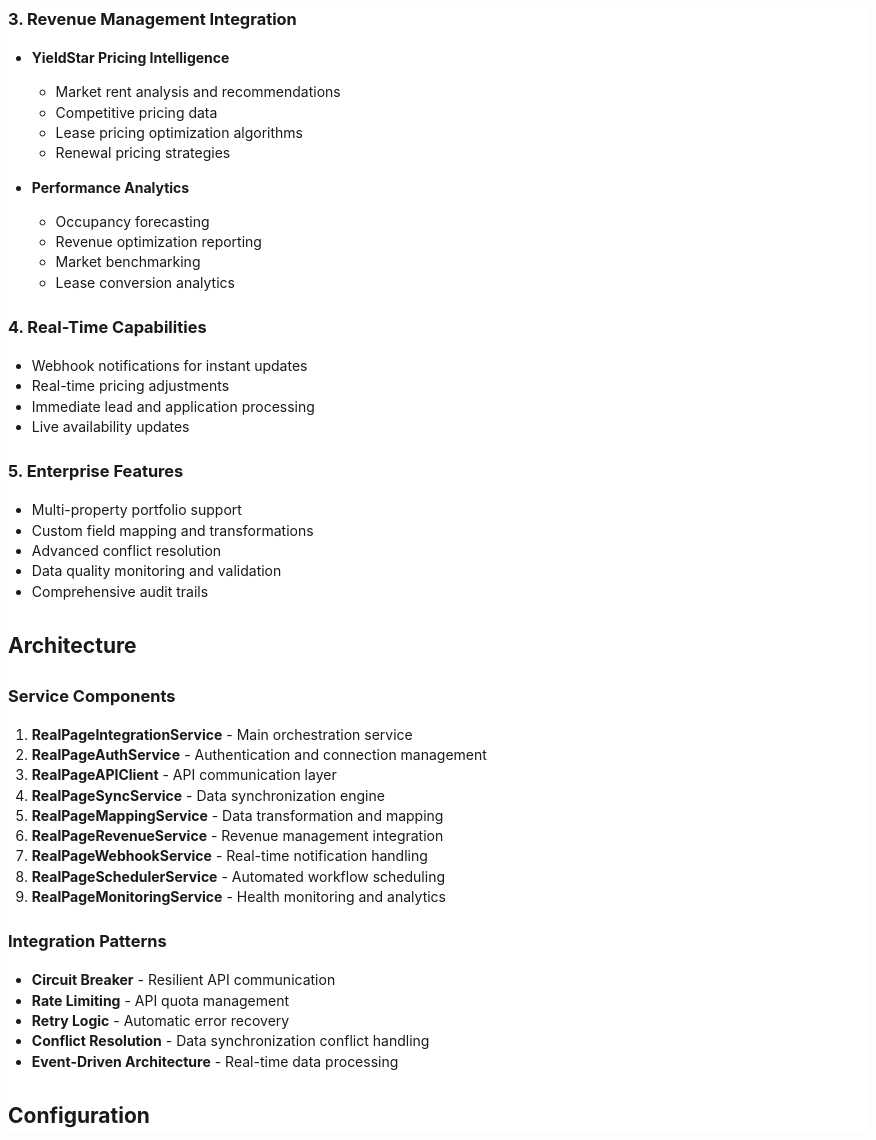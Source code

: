 ### 3. Revenue Management Integration
- **YieldStar Pricing Intelligence**
  - Market rent analysis and recommendations
  - Competitive pricing data
  - Lease pricing optimization algorithms
  - Renewal pricing strategies

- **Performance Analytics**
  - Occupancy forecasting
  - Revenue optimization reporting
  - Market benchmarking
  - Lease conversion analytics

### 4. Real-Time Capabilities
- Webhook notifications for instant updates
- Real-time pricing adjustments
- Immediate lead and application processing
- Live availability updates

### 5. Enterprise Features
- Multi-property portfolio support
- Custom field mapping and transformations
- Advanced conflict resolution
- Data quality monitoring and validation
- Comprehensive audit trails

## Architecture

### Service Components

1. **RealPageIntegrationService** - Main orchestration service
2. **RealPageAuthService** - Authentication and connection management
3. **RealPageAPIClient** - API communication layer
4. **RealPageSyncService** - Data synchronization engine
5. **RealPageMappingService** - Data transformation and mapping
6. **RealPageRevenueService** - Revenue management integration
7. **RealPageWebhookService** - Real-time notification handling
8. **RealPageSchedulerService** - Automated workflow scheduling
9. **RealPageMonitoringService** - Health monitoring and analytics

### Integration Patterns

- **Circuit Breaker** - Resilient API communication
- **Rate Limiting** - API quota management
- **Retry Logic** - Automatic error recovery
- **Conflict Resolution** - Data synchronization conflict handling
- **Event-Driven Architecture** - Real-time data processing

## Configuration

